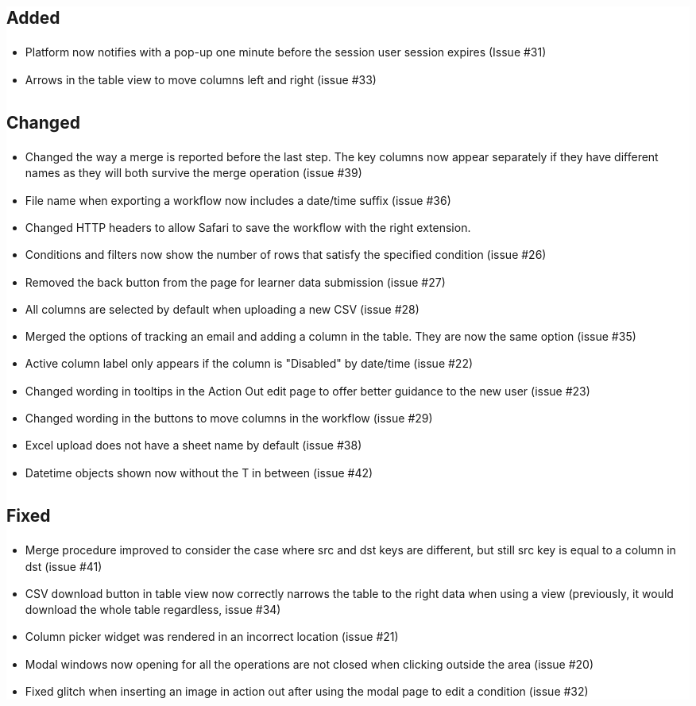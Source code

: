 ## Added

- Platform now notifies with a pop-up one minute before the session user session
  expires (Issue #31)
  
- Arrows in the table view to move columns left and right (issue #33)

## Changed

- Changed the way a merge is reported before the last step. The key columns
  now appear separately if they have different names as they will both 
  survive the merge operation (issue #39)
  
- File name when exporting a workflow now includes a date/time suffix (issue 
  #36)

- Changed HTTP headers to allow Safari to save the workflow with the right 
  extension.
   
- Conditions and filters now show the number of rows that satisfy the 
  specified condition (issue #26)

- Removed the back button from the page for learner data submission (issue 
  #27)  

- All columns are selected by default when uploading a new CSV (issue #28)

- Merged the options of tracking an email and adding a column in the table. 
  They are now the same option (issue #35)
  
- Active column label only appears if the column is "Disabled" by date/time 
  (issue #22)
  
- Changed wording in tooltips in the Action Out edit page to offer better 
  guidance to the new user (issue #23)
  
- Changed wording in the buttons to move columns in the workflow (issue #29)

- Excel upload does not have a sheet name by default (issue #38)

- Datetime objects shown now without the T in between (issue #42)
  
## Fixed

- Merge procedure improved to consider the case where src and dst keys are
  different, but still src key is equal to a column in dst (issue #41)

- CSV download button in table view now correctly narrows the table to the right
  data when using a view (previously, it would download the whole table 
  regardless, issue #34)

- Column picker widget was rendered in an incorrect location (issue #21)   

- Modal windows now opening for all the operations are not closed when clicking
  outside the area (issue #20)
  
- Fixed glitch when inserting an image in action out after using the modal
  page to edit a condition (issue #32)
  